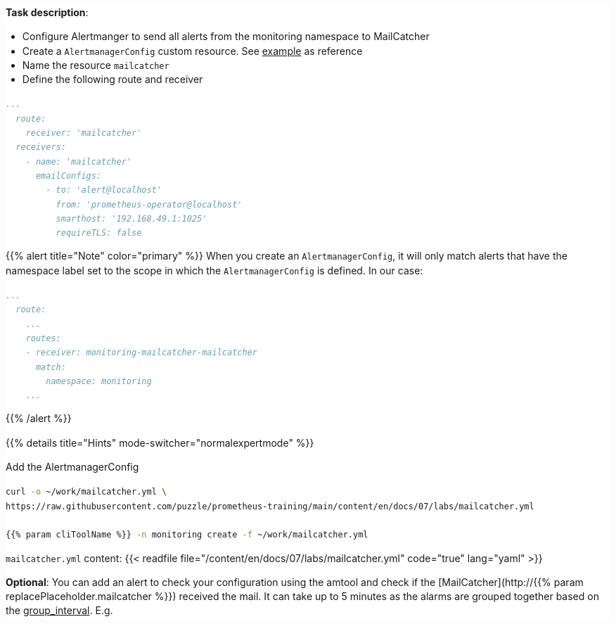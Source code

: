 **Task description**:

* Configure Alertmanger to send all alerts from the monitoring namespace to MailCatcher
* Create a `AlertmanagerConfig` custom resource. See [example](https://github.com/prometheus-operator/prometheus-operator/blob/master/Documentation/user-guides/alerting.md#alertmanagerconfig-resource) as reference
* Name the resource `mailcatcher`
* Define the following route and receiver

```yaml
...
  route:
    receiver: 'mailcatcher'
  receivers:
    - name: 'mailcatcher'
      emailConfigs:
        - to: 'alert@localhost'
          from: 'prometheus-operator@localhost'
          smarthost: '192.168.49.1:1025'
          requireTLS: false
```

{{% alert title="Note" color="primary" %}}
When you create an `AlertmanagerConfig`, it will only match alerts that have the namespace label set to the scope in which the `AlertmanagerConfig` is defined. In our case:

```yaml
...
  route:
    ...
    routes:
    - receiver: monitoring-mailcatcher-mailcatcher
      match:
        namespace: monitoring
    ...
```

{{% /alert %}}

{{% details title="Hints" mode-switcher="normalexpertmode" %}}

Add the AlertmanagerConfig

```bash
curl -o ~/work/mailcatcher.yml \
https://raw.githubusercontent.com/puzzle/prometheus-training/main/content/en/docs/07/labs/mailcatcher.yml

{{% param cliToolName %}} -n monitoring create -f ~/work/mailcatcher.yml
```

`mailcatcher.yml` content:
{{< readfile file="/content/en/docs/07/labs/mailcatcher.yml" code="true" lang="yaml" >}}

**Optional**: You can add an alert to check your configuration using the amtool and check if the [MailCatcher](http://{{% param replacePlaceholder.mailcatcher %}}) received the mail. It can take up to 5 minutes as the alarms are grouped together based on the [group_interval](https://prometheus.io/docs/alerting/latest/configuration/#route). E.g.
